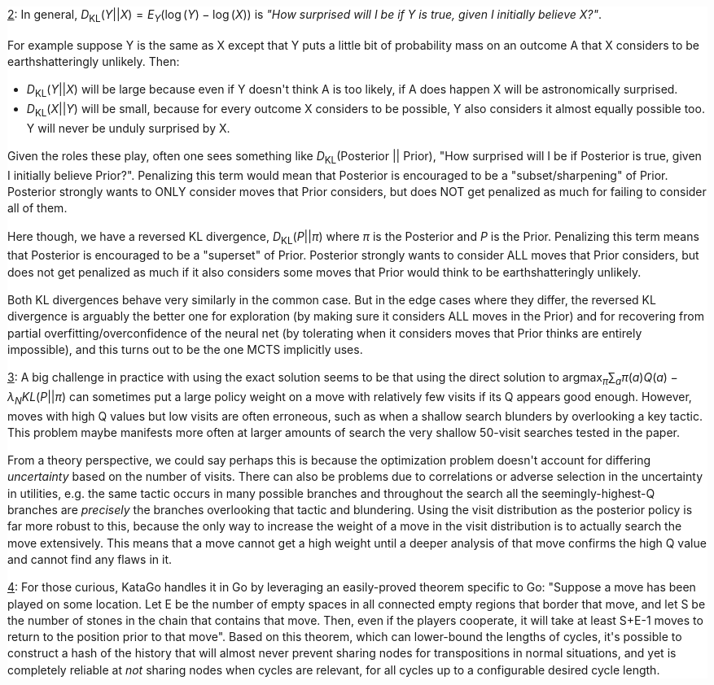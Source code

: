 <a name="footnote2" href="#footnotesrc2">2</a>: In general, $D_{\text{KL}}(Y || X) = E_Y (\log(Y) - \log(X))$ is _"How surprised will I be if Y is true, given I initially believe X?"_.

For example suppose Y is the same as X except that Y puts a little bit of probability mass on an outcome A that X considers to be earthshatteringly unlikely. Then:
* $D_{\text{KL}}(Y || X)$ will be large because even if Y doesn't think A is too likely, if A does happen X will be astronomically surprised.
* $D_{\text{KL}}(X || Y)$ will be small, because for every outcome X considers to be possible, Y also considers it almost equally possible too. Y will never be unduly surprised by X.

Given the roles these play, often one sees something like $D_{\text{KL}}(\text{Posterior || Prior})$, "How surprised will I be if Posterior is true, given I initially believe Prior?". Penalizing this term would mean that Posterior is encouraged to be a "subset/sharpening" of Prior. Posterior strongly wants to ONLY consider moves that Prior considers, but does NOT get penalized as much for failing to consider all of them.

Here though, we have a reversed KL divergence, $D_{\text{KL}}(P || \pi)$ where $\pi$ is the Posterior and $P$ is the Prior. Penalizing this term means that Posterior is encouraged to be a "superset" of Prior. Posterior strongly wants to consider ALL moves that Prior considers, but does not get penalized as much if it also considers some moves that Prior would think to be earthshatteringly unlikely.

Both KL divergences behave very similarly in the common case. But in the edge cases where they differ, the reversed KL divergence is arguably the better one for exploration (by making sure it considers ALL moves in the Prior) and for recovering from partial overfitting/overconfidence of the neural net (by tolerating when it considers moves that Prior thinks are entirely impossible), and this turns out to be the one MCTS implicitly uses.

<a name="footnote3" href="#footnotesrc3">3</a>: A big challenge in practice with using the exact solution seems to be that using the direct solution to $\text{argmax}_{\pi} \sum_a \pi(a) Q(a) - \lambda_N KL(P || \pi)$ can sometimes put a large policy weight on a move with relatively few visits if its Q appears good enough. However, moves with high Q values but low visits are often erroneous, such as when a shallow search blunders by overlooking a key tactic. This problem maybe manifests more often at larger amounts of search the very shallow 50-visit searches tested in the paper.

From a theory perspective, we could say perhaps this is because the optimization problem doesn't account for differing _uncertainty_ based on the number of visits. There can also be problems due to correlations or adverse selection in the uncertainty in utilities, e.g. the same tactic occurs in many possible branches and throughout the search all the seemingly-highest-Q branches are *precisely* the branches overlooking that tactic and blundering. Using the visit distribution as the posterior policy is far more robust to this, because the only way to increase the weight of a move in the visit distribution is to actually search the move extensively. This means that a move cannot get a high weight until a deeper analysis of that move confirms the high Q value and cannot find any flaws in it.

<a name="footnote4" href="#footnotesrc4">4</a>: For those curious, KataGo handles it in Go by leveraging an easily-proved theorem specific to Go: "Suppose a move has been played on some location. Let E be the number of empty spaces in all connected empty regions that border that move, and let S be the number of stones in the chain that contains that move. Then, even if the players cooperate, it will take at least S+E-1 moves to return to the position prior to that move". Based on this theorem, which can lower-bound the lengths of cycles, it's possible to construct a hash of the history that will almost never prevent sharing nodes for transpositions in normal situations, and yet is completely reliable at *not* sharing nodes when cycles are relevant, for all cycles up to a configurable desired cycle length.

